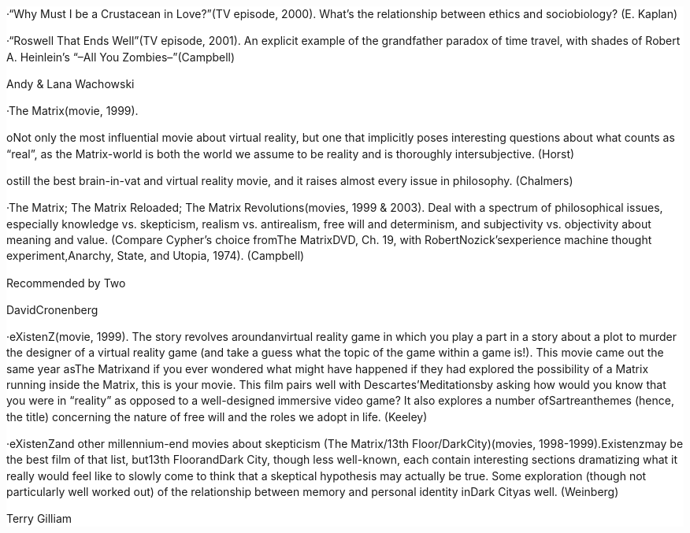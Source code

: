 ·“Why Must I be a Crustacean
in Love?”(TV episode, 2000). What’s the relationship between ethics and
sociobiology? (E. Kaplan)

·“Roswell That Ends Well”(TV episode, 2001). An explicit example of the grandfather paradox
of time travel, with shades of Robert A. Heinlein’s “–All You Zombies–”(Campbell)

Andy & Lana
Wachowski

·The Matrix(movie, 1999).

oNot only the most influential movie about virtual reality, but one
that implicitly poses interesting questions about what counts as “real”, as the
Matrix-world is both the world we assume to be reality and is thoroughly
intersubjective. (Horst)

ostill the best brain-in-vat and virtual reality movie, and it raises
almost every issue in philosophy. (Chalmers)

·The Matrix; The Matrix
Reloaded; The Matrix Revolutions(movies, 1999 & 2003). Deal with a spectrum of philosophical
issues, especially knowledge vs. skepticism, realism vs. antirealism, free will
and determinism, and subjectivity vs. objectivity about meaning and value.
(Compare Cypher’s choice fromThe MatrixDVD, Ch. 19, with RobertNozick’sexperience machine thought experiment,Anarchy, State, and Utopia,
1974). (Campbell)



Recommended by Two

DavidCronenberg

·eXistenZ(movie, 1999). The story revolves aroundanvirtual reality game in which you play a part in a story about a plot to murder
the designer of a virtual reality game (and take a guess what the topic of the
game within a game is!). This movie came out the same year asThe Matrixand if you ever wondered what might
have happened if they had explored the possibility of a Matrix running inside
the Matrix, this is your movie. This film pairs well with Descartes’Meditationsby asking how would you know that
you were in “reality” as opposed to a well-designed immersive video game? It
also explores a number ofSartreanthemes (hence, the
title) concerning the nature of free will and the roles we adopt in life.
(Keeley)

·eXistenZand other millennium-end movies about skepticism (The Matrix/13th
Floor/DarkCity)(movies, 1998-1999).Existenzmay
be the best film of that list, but13th
FloorandDark City, though less
well-known, each contain interesting sections dramatizing what it really would
feel like to slowly come to think that a skeptical hypothesis may actually be
true. Some exploration (though not particularly well worked out) of the
relationship between memory and personal identity inDark Cityas well. (Weinberg)

Terry Gilliam
